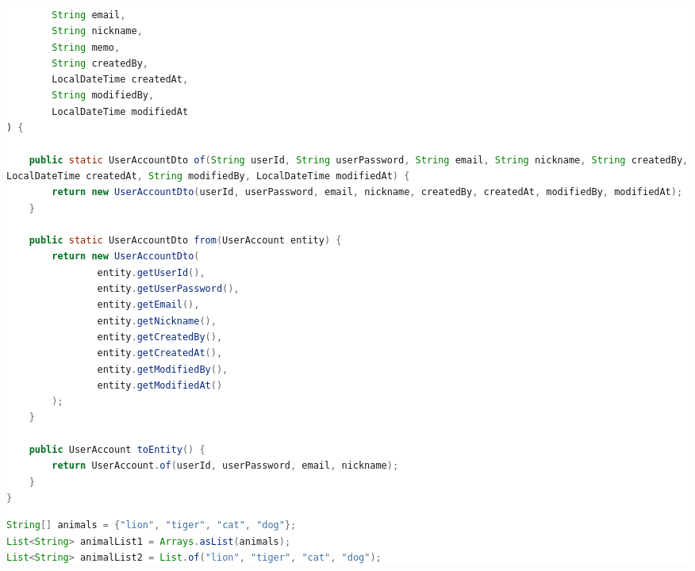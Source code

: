 ```java
        String email,
        String nickname,
        String memo,
        String createdBy,
        LocalDateTime createdAt,
        String modifiedBy,
        LocalDateTime modifiedAt
) {

    public static UserAccountDto of(String userId, String userPassword, String email, String nickname, String createdBy, LocalDateTime createdAt, String modifiedBy, LocalDateTime modifiedAt) {
        return new UserAccountDto(userId, userPassword, email, nickname, createdBy, createdAt, modifiedBy, modifiedAt);
    }

    public static UserAccountDto from(UserAccount entity) {
        return new UserAccountDto(
                entity.getUserId(),
                entity.getUserPassword(),
                entity.getEmail(),
                entity.getNickname(),
                entity.getCreatedBy(),
                entity.getCreatedAt(),
                entity.getModifiedBy(),
                entity.getModifiedAt()
        );
    }

    public UserAccount toEntity() {
        return UserAccount.of(userId, userPassword, email, nickname);
    }
}
```
```java
String[] animals = {"lion", "tiger", "cat", "dog"};
List<String> animalList1 = Arrays.asList(animals);
List<String> animalList2 = List.of("lion", "tiger", "cat", "dog");
```

